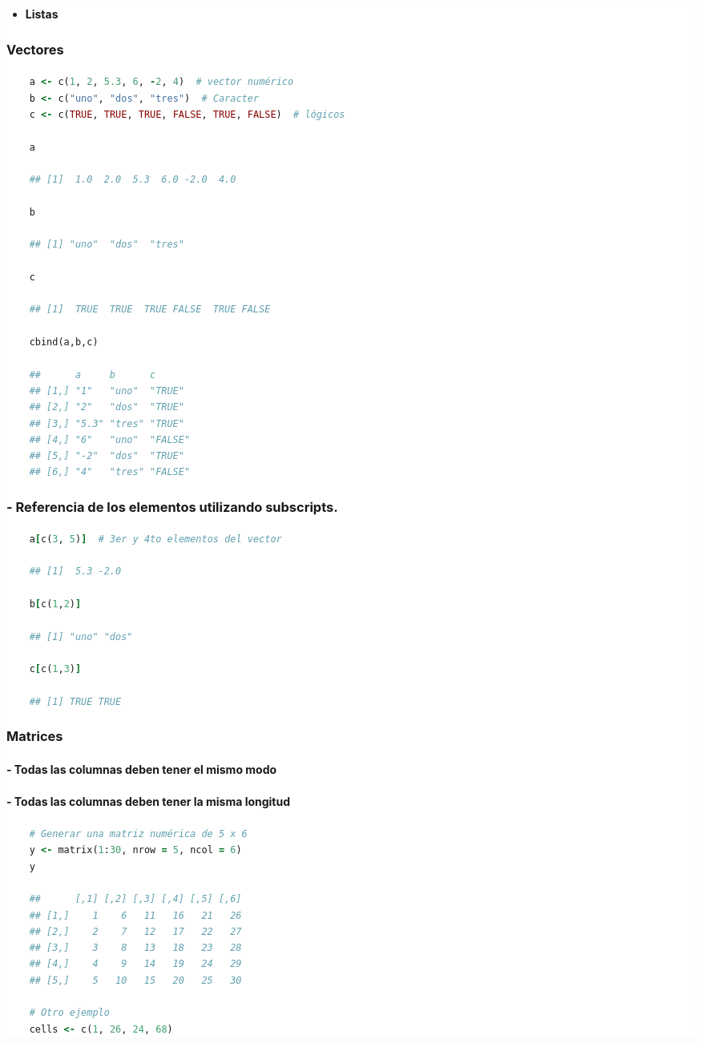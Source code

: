 -   **Listas**

### Vectores
```ruby
    a <- c(1, 2, 5.3, 6, -2, 4)  # vector numérico
    b <- c("uno", "dos", "tres")  # Caracter 
    c <- c(TRUE, TRUE, TRUE, FALSE, TRUE, FALSE)  # lógicos

    a

    ## [1]  1.0  2.0  5.3  6.0 -2.0  4.0

    b

    ## [1] "uno"  "dos"  "tres"

    c

    ## [1]  TRUE  TRUE  TRUE FALSE  TRUE FALSE

    cbind(a,b,c)

    ##      a     b      c      
    ## [1,] "1"   "uno"  "TRUE" 
    ## [2,] "2"   "dos"  "TRUE" 
    ## [3,] "5.3" "tres" "TRUE" 
    ## [4,] "6"   "uno"  "FALSE"
    ## [5,] "-2"  "dos"  "TRUE" 
    ## [6,] "4"   "tres" "FALSE"
```
### - Referencia de los elementos utilizando subscripts.
```ruby
    a[c(3, 5)]  # 3er y 4to elementos del vector

    ## [1]  5.3 -2.0

    b[c(1,2)]

    ## [1] "uno" "dos"

    c[c(1,3)]

    ## [1] TRUE TRUE
```
### Matrices

#### - Todas las columnas deben tener el mismo modo

#### - Todas las columnas deben tener la misma longitud
```ruby
    # Generar una matriz numérica de 5 x 6
    y <- matrix(1:30, nrow = 5, ncol = 6)
    y

    ##      [,1] [,2] [,3] [,4] [,5] [,6]
    ## [1,]    1    6   11   16   21   26
    ## [2,]    2    7   12   17   22   27
    ## [3,]    3    8   13   18   23   28
    ## [4,]    4    9   14   19   24   29
    ## [5,]    5   10   15   20   25   30

    # Otro ejemplo
    cells <- c(1, 26, 24, 68)
```